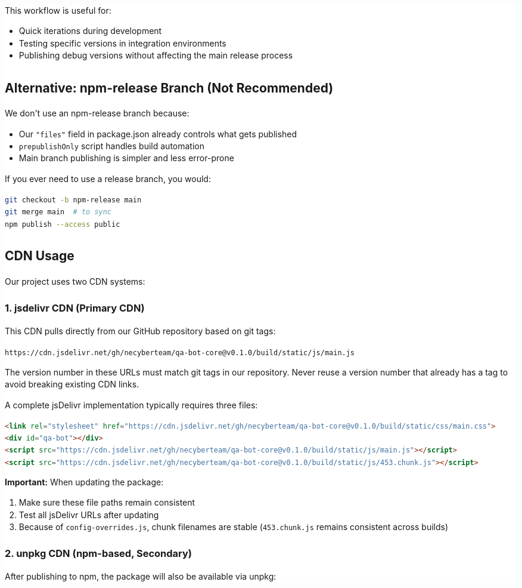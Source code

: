 This workflow is useful for:
- Quick iterations during development
- Testing specific versions in integration environments
- Publishing debug versions without affecting the main release process

## Alternative: npm-release Branch (Not Recommended)

We don't use an npm-release branch because:
- Our `"files"` field in package.json already controls what gets published
- `prepublishOnly` script handles build automation
- Main branch publishing is simpler and less error-prone

If you ever need to use a release branch, you would:
```bash
git checkout -b npm-release main
git merge main  # to sync
npm publish --access public
```

## CDN Usage

Our project uses two CDN systems:

### 1. jsdelivr CDN (Primary CDN)

This CDN pulls directly from our GitHub repository based on git tags:

```
https://cdn.jsdelivr.net/gh/necyberteam/qa-bot-core@v0.1.0/build/static/js/main.js
```

The version number in these URLs must match git tags in our repository. Never reuse a version number that already has a tag to avoid breaking existing CDN links.

A complete jsDelivr implementation typically requires three files:
```html
<link rel="stylesheet" href="https://cdn.jsdelivr.net/gh/necyberteam/qa-bot-core@v0.1.0/build/static/css/main.css">
<div id="qa-bot"></div>
<script src="https://cdn.jsdelivr.net/gh/necyberteam/qa-bot-core@v0.1.0/build/static/js/main.js"></script>
<script src="https://cdn.jsdelivr.net/gh/necyberteam/qa-bot-core@v0.1.0/build/static/js/453.chunk.js"></script>
```

**Important:** When updating the package:
1. Make sure these file paths remain consistent
2. Test all jsDelivr URLs after updating
3. Because of `config-overrides.js`, chunk filenames are stable (`453.chunk.js` remains consistent across builds)

### 2. unpkg CDN (npm-based, Secondary)

After publishing to npm, the package will also be available via unpkg:
